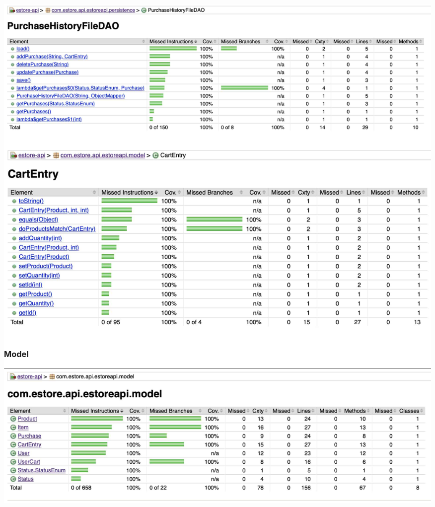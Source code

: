 ![PurchaseHistoryDAO](./documentation/unit-test-images/PurchaseHistoryDAO.jpg)

![CartEntry](./documentation/unit-test-images/CartEntry.jpg)

### Model

![Model](./documentation/unit-test-images/Model.jpg)
